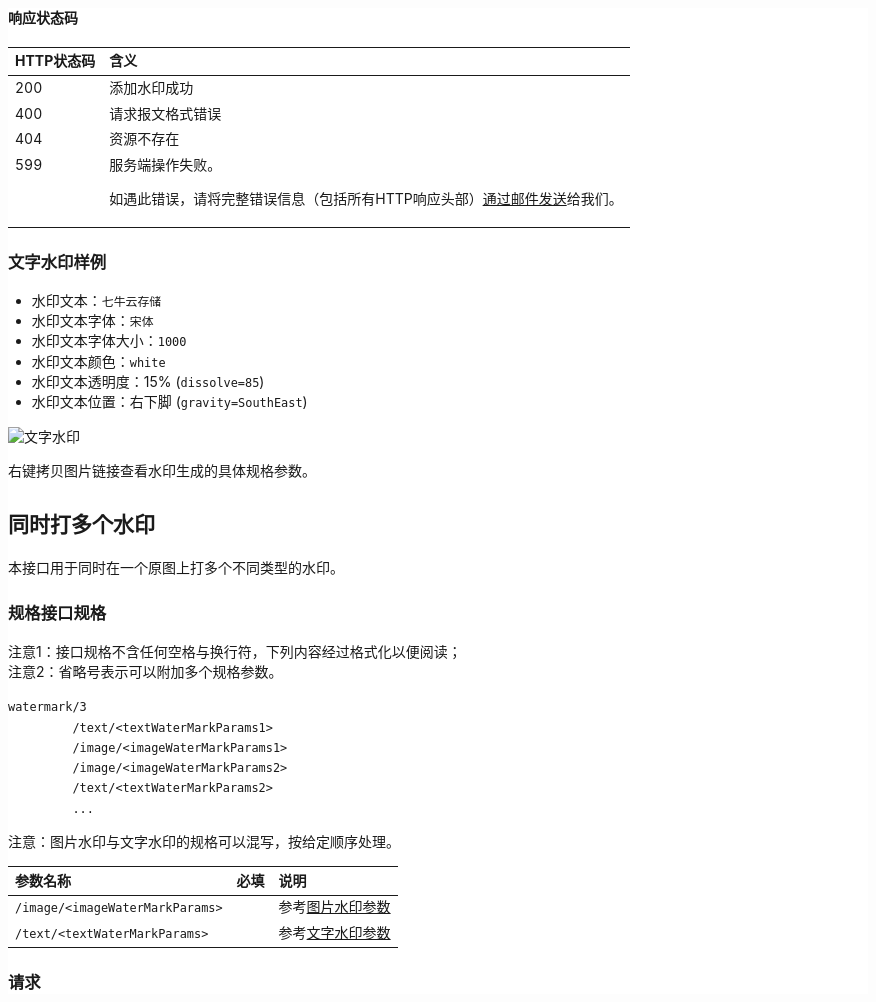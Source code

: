 <a id="text-watermark-response-code"></a>
#### 响应状态码

HTTP状态码 | 含义
:--------- | :--------------------------
200        | 添加水印成功
400	       | 请求报文格式错误
404        | 资源不存在
599	       | 服务端操作失败。<p>如遇此错误，请将完整错误信息（包括所有HTTP响应头部）[通过邮件发送][sendBugReportHref]给我们。

<a id="text-watermark-samples"></a>
### 文字水印样例

- 水印文本：`七牛云存储`
- 水印文本字体：`宋体`
- 水印文本字体大小：`1000`
- 水印文本颜色：`white`
- 水印文本透明度：15% (`dissolve=85`)
- 水印文本位置：右下脚 (`gravity=SouthEast`)

![文字水印](http://qiniuphotos.qiniudn.com/gogopher.jpg?watermark/2/text/5LiD54mb5LqR5a2Y5YKo/font/5a6L5L2T/fontsize/1000/fill/d2hpdGU=/dissolve/85/gravity/SouthEast/dx/20/dy/20)

右键拷贝图片链接查看水印生成的具体规格参数。

<a id="multi-watermark"></a>
## 同时打多个水印

本接口用于同时在一个原图上打多个不同类型的水印。  

<a id="multi-watermark-spec"></a>
### 规格接口规格  

注意1：接口规格不含任何空格与换行符，下列内容经过格式化以便阅读；  
注意2：省略号表示可以附加多个规格参数。  

```
watermark/3
         /text/<textWaterMarkParams1>
         /image/<imageWaterMarkParams1>
         /image/<imageWaterMarkParams2>
         /text/<textWaterMarkParams2>
         ...
```

注意：图片水印与文字水印的规格可以混写，按给定顺序处理。  

参数名称                         | 必填 | 说明
:------------------------------- | :--- | :-----------------------------------------------------------
`/image/<imageWaterMarkParams>`  |      | 参考[图片水印参数](#pic-watermark-params)
`/text/<textWaterMarkParams>`    |      | 参考[文字水印参数](#text-watermark-params)

<a id="multi-watermark-request"></a>
### 请求


[qboxrsctlHref]:       http://developer.qiniu.com/docs/v6/tools/qboxrsctl.html                "七牛工具"
[resourceProtectHref]: http://kb.qiniu.com/52uad43y                    "原图保护"
[sendBugReportHref]:   mailto:support@qiniu.com?subject=599错误日志    "发送错误报告"
[cnameBindingHref]:             http://kb.qiniu.com/53a48154                     "域名绑定"
[pfopHref]:                     http://developer.qiniu.com/docs/v6/api/reference/fop/pfop/pfop.html                            "触发持久化处理"
[saveasHref]:                   http://developer.qiniu.com/docs/v6/api/reference/fop/saveas.html                                   "saveas处理"
[urlsafeBase64Href]: http://developer.qiniu.com/docs/v6/api/overview/appendix.html#urlsafe-base64 "URL安全的Base64编码"